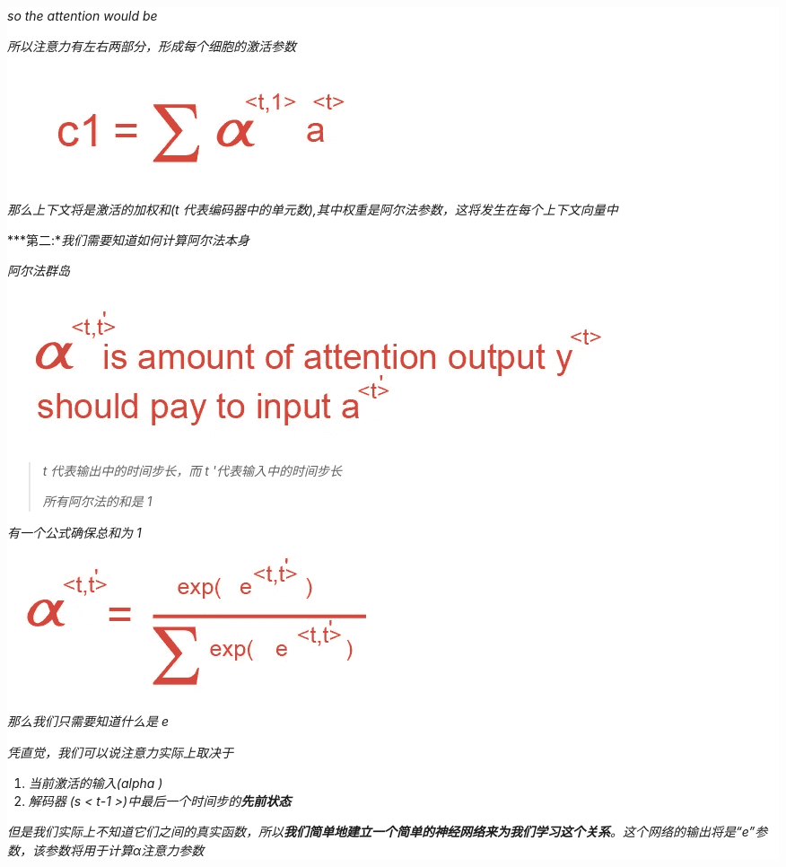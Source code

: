 *so the attention would be*

*所以注意力有左右两部分，形成每个细胞的激活参数*

*![](img/ef923ef537d9681f36a4b685a48e587f.png)*

*那么上下文将是激活的加权和(t 代表编码器中的单元数),其中权重是阿尔法参数，这将发生在每个上下文向量中*

***第二:**我们需要知道如何计算阿尔法本身*

*阿尔法群岛*

*![](img/22b6ba69bba89c6c9faea48421497102.png)*

> *t 代表输出中的时间步长，而 t '代表输入中的时间步长*
> 
> *所有阿尔法的和是 1*

*有一个公式确保总和为 1*

*![](img/8532a19eebaf63138a6d0152a8d8a67a.png)*

*那么我们只需要知道什么是 e*

*凭直觉，我们可以说注意力实际上取决于*

1.  *当前激活的输入(alpha <t>)</t>*
2.  *解码器 (s < t-1 >)中最后一个时间步的**先前状态***

*但是我们实际上不知道它们之间的真实函数，所以**我们简单地建立一个简单的神经网络来为我们学习这个关系**。这个网络的输出将是“e”参数，该参数将用于计算α注意力参数*
